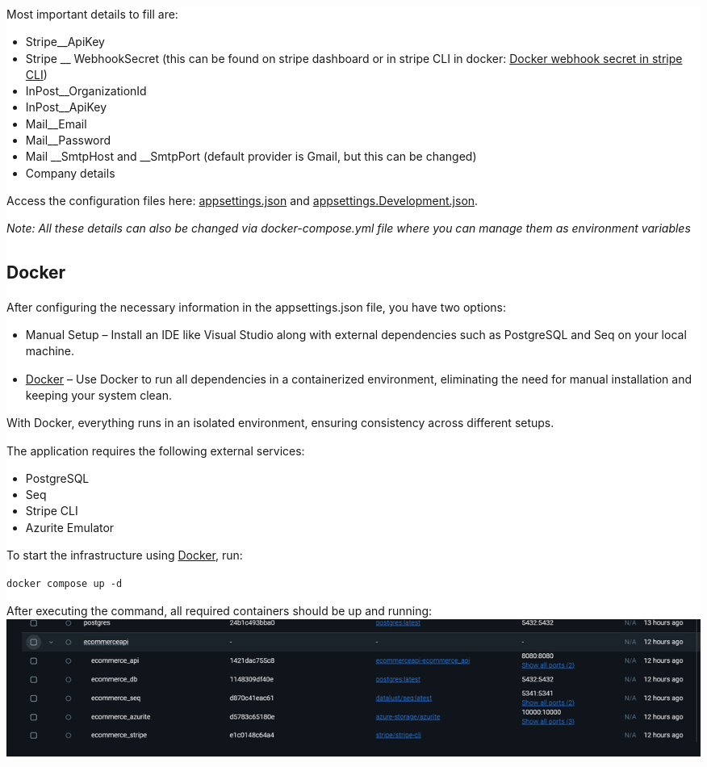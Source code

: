 Most important details to fill are:

- Stripe\_\_ApiKey
- Stripe \_\_ WebhookSecret (this can be found on stripe dashboard or in stripe CLI in docker: [Docker webhook secret in stripe CLI](/assets/docker-webhook-secret.png))
- InPost\_\_OrganizationId
- InPost\_\_ApiKey
- Mail\_\_Email
- Mail\_\_Password
- Mail \_\_SmtpHost and \_\_SmtpPort (default provider is Gmail, but this can be changed)
- Company details

Access the configuration files here: [appsettings.json](/Ecommerce/src/Bootstrapper/Ecommerce.Bootstrapper/appsettings.json) and [appsettings.Development.json](/Ecommerce/src/Bootstrapper/Ecommerce.Bootstrapper/appsettings.Development.json).

_Note: All these details can also be changed via docker-compose.yml file where you can manage them as environment variables_

## Docker

After configuring the necessary information in the appsettings.json file, you have two options:

- Manual Setup – Install an IDE like Visual Studio along with external dependencies such as PostgreSQL and Seq on your local machine.

- [Docker](https://www.docker.com) – Use Docker to run all dependencies in a containerized environment, eliminating the need for manual installation and keeping your system clean.

With Docker, everything runs in an isolated environment, ensuring consistency across different setups.

The application requires the following external services:

- PostgreSQL
- Seq
- Stripe CLI
- Azurite Emulator

To start the infrastructure using [Docker](https://www.docker.com), run:

```
docker compose up -d
```

After executing the command, all required containers should be up and running:
![Docker desktop containers](/assets/docker.png)
